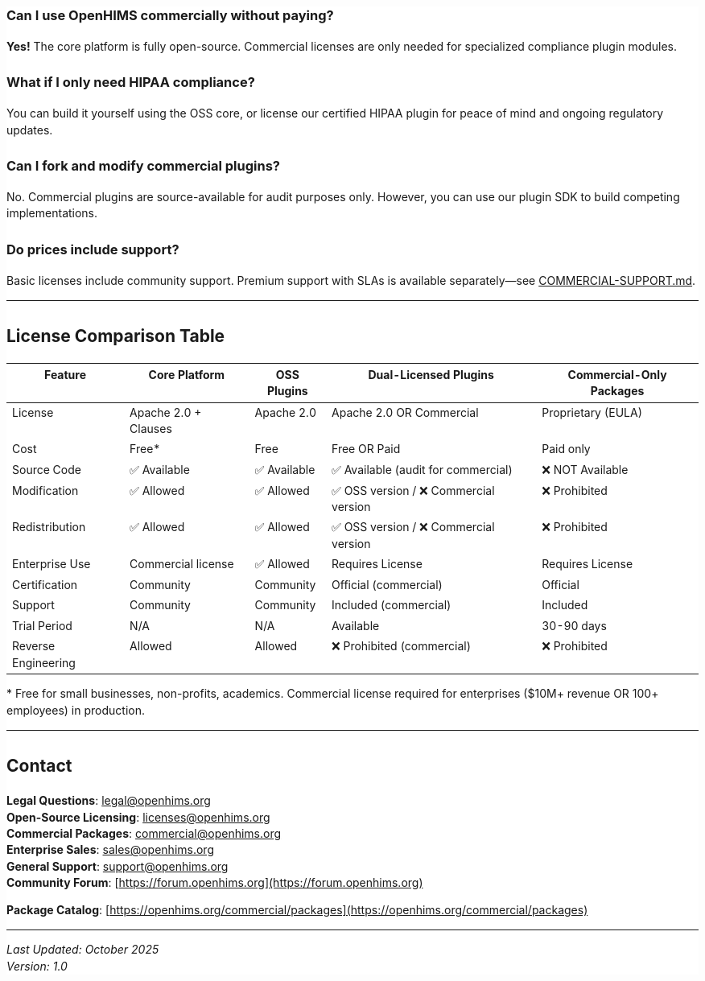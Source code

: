 ### Can I use OpenHIMS commercially without paying?

**Yes!** The core platform is fully open-source. Commercial licenses are only needed for specialized compliance plugin modules.

### What if I only need HIPAA compliance?

You can build it yourself using the OSS core, or license our certified HIPAA plugin for peace of mind and ongoing regulatory updates.

### Can I fork and modify commercial plugins?

No. Commercial plugins are source-available for audit purposes only. However, you can use our plugin SDK to build competing implementations.

### Do prices include support?

Basic licenses include community support. Premium support with SLAs is available separately—see [COMMERCIAL-SUPPORT.md](./COMMERCIAL-SUPPORT.md).

---

## License Comparison Table

| Feature | Core Platform | OSS Plugins | Dual-Licensed Plugins | Commercial-Only Packages |
|---------|--------------|-------------|----------------------|-------------------------|
| License | Apache 2.0 + Clauses | Apache 2.0 | Apache 2.0 OR Commercial | Proprietary (EULA) |
| Cost | Free* | Free | Free OR Paid | Paid only |
| Source Code | ✅ Available | ✅ Available | ✅ Available (audit for commercial) | ❌ NOT Available |
| Modification | ✅ Allowed | ✅ Allowed | ✅ OSS version / ❌ Commercial version | ❌ Prohibited |
| Redistribution | ✅ Allowed | ✅ Allowed | ✅ OSS version / ❌ Commercial version | ❌ Prohibited |
| Enterprise Use | Commercial license | ✅ Allowed | Requires License | Requires License |
| Certification | Community | Community | Official (commercial) | Official |
| Support | Community | Community | Included (commercial) | Included |
| Trial Period | N/A | N/A | Available | 30-90 days |
| Reverse Engineering | Allowed | Allowed | ❌ Prohibited (commercial) | ❌ Prohibited |

\* Free for small businesses, non-profits, academics. Commercial license required for enterprises ($10M+ revenue OR 100+ employees) in production.

---

## Contact

**Legal Questions**: legal@openhims.org  
**Open-Source Licensing**: licenses@openhims.org  
**Commercial Packages**: commercial@openhims.org  
**Enterprise Sales**: sales@openhims.org  
**General Support**: support@openhims.org  
**Community Forum**: [https://forum.openhims.org](https://forum.openhims.org)

**Package Catalog**: [https://openhims.org/commercial/packages](https://openhims.org/commercial/packages)

---

*Last Updated: October 2025*  
*Version: 1.0*

